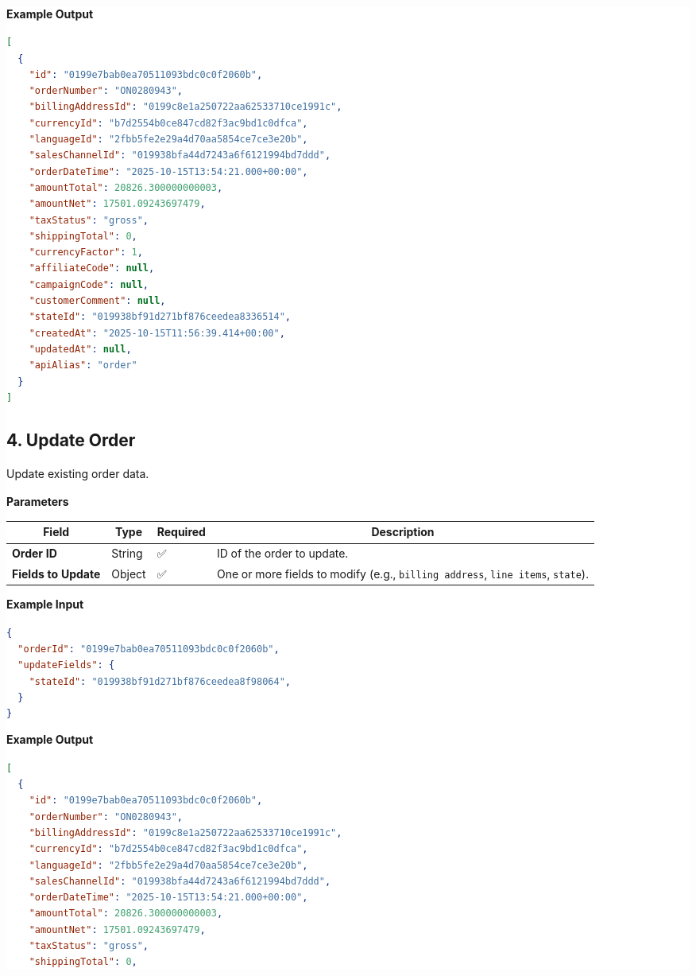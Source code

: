 
**Example Output**

```json
[
  {
    "id": "0199e7bab0ea70511093bdc0c0f2060b",
    "orderNumber": "ON0280943",
    "billingAddressId": "0199c8e1a250722aa62533710ce1991c",
    "currencyId": "b7d2554b0ce847cd82f3ac9bd1c0dfca",
    "languageId": "2fbb5fe2e29a4d70aa5854ce7ce3e20b",
    "salesChannelId": "019938bfa44d7243a6f6121994bd7ddd",
    "orderDateTime": "2025-10-15T13:54:21.000+00:00",
    "amountTotal": 20826.300000000003,
    "amountNet": 17501.09243697479,
    "taxStatus": "gross",
    "shippingTotal": 0,
    "currencyFactor": 1,
    "affiliateCode": null,
    "campaignCode": null,
    "customerComment": null,
    "stateId": "019938bf91d271bf876ceedea8336514",
    "createdAt": "2025-10-15T11:56:39.414+00:00",
    "updatedAt": null,
    "apiAlias": "order"
  }
]
```

## 4. Update Order

Update existing order data.

**Parameters**

| Field                | Type   | Required | Description                                                    |
| -------------------- | ------ | -------- | -------------------------------------------------------------- |
| **Order ID**       | String | ✅        | ID of the order to update.                                   |
| **Fields to Update** | Object | ✅        | One or more fields to modify (e.g., `billing address`, `line items`, `state`). |

**Example Input**

```json
{
  "orderId": "0199e7bab0ea70511093bdc0c0f2060b",
  "updateFields": {
    "stateId": "019938bf91d271bf876ceedea8f98064",
  }
}
```

**Example Output**

```json
[
  {
    "id": "0199e7bab0ea70511093bdc0c0f2060b",
    "orderNumber": "ON0280943",
    "billingAddressId": "0199c8e1a250722aa62533710ce1991c",
    "currencyId": "b7d2554b0ce847cd82f3ac9bd1c0dfca",
    "languageId": "2fbb5fe2e29a4d70aa5854ce7ce3e20b",
    "salesChannelId": "019938bfa44d7243a6f6121994bd7ddd",
    "orderDateTime": "2025-10-15T13:54:21.000+00:00",
    "amountTotal": 20826.300000000003,
    "amountNet": 17501.09243697479,
    "taxStatus": "gross",
    "shippingTotal": 0,
```